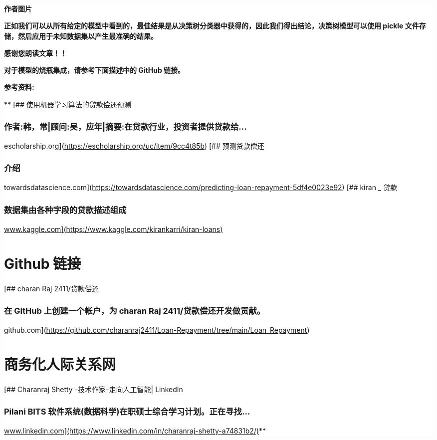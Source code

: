 **作者图片**

**正如我们可以从所有给定的模型中看到的，最佳结果是从决策树分类器中获得的，因此我们得出结论，决策树模型可以使用 pickle 文件存储，然后应用于未知数据集以产生最准确的结果。**

**感谢您朗读文章！！**

**对于模型的烧瓶集成，请参考下面描述中的 GitHub 链接。**

**参考资料:**

**[](https://escholarship.org/uc/item/9cc4t85b) [## 使用机器学习算法的贷款偿还预测

### 作者:韩，常|顾问:吴，应年|摘要:在贷款行业，投资者提供贷款给…

escholarship.org](https://escholarship.org/uc/item/9cc4t85b) [](https://towardsdatascience.com/predicting-loan-repayment-5df4e0023e92) [## 预测贷款偿还

### 介绍

towardsdatascience.com](https://towardsdatascience.com/predicting-loan-repayment-5df4e0023e92) [](https://www.kaggle.com/kirankarri/kiran-loans) [## kiran _ 贷款

### 数据集由各种字段的贷款描述组成

www.kaggle.com](https://www.kaggle.com/kirankarri/kiran-loans) 

# Github 链接

[](https://github.com/charanraj2411/Loan-Repayment/tree/main/Loan_Repayment) [## charan Raj 2411/贷款偿还

### 在 GitHub 上创建一个帐户，为 charan Raj 2411/贷款偿还开发做贡献。

github.com](https://github.com/charanraj2411/Loan-Repayment/tree/main/Loan_Repayment) 

# 商务化人际关系网

[](https://www.linkedin.com/in/charanraj-shetty-a74831b2/) [## Charanraj Shetty -技术作家-走向人工智能| LinkedIn

### Pilani BITS 软件系统(数据科学)在职硕士综合学习计划。正在寻找…

www.linkedin.com](https://www.linkedin.com/in/charanraj-shetty-a74831b2/)**